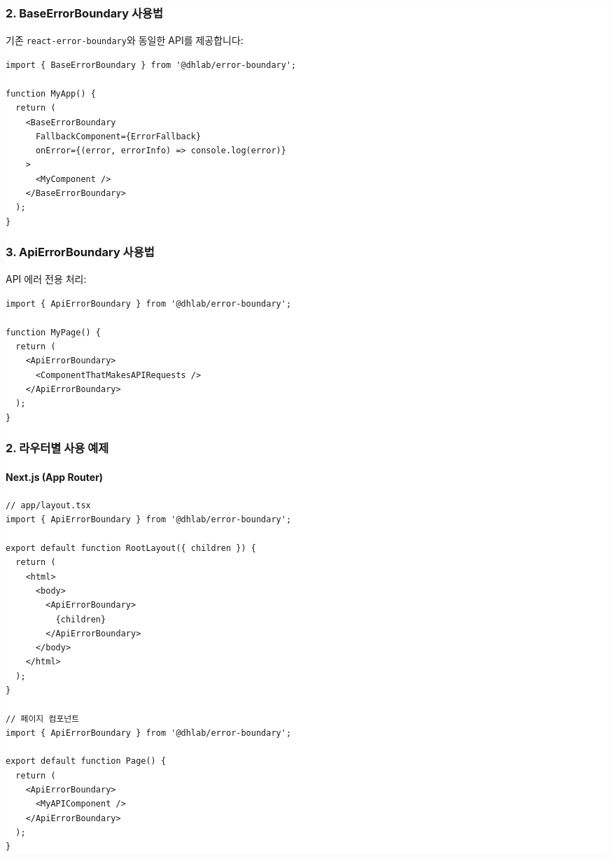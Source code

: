 ### 2. BaseErrorBoundary 사용법

기존 `react-error-boundary`와 동일한 API를 제공합니다:

```tsx
import { BaseErrorBoundary } from '@dhlab/error-boundary';

function MyApp() {
  return (
    <BaseErrorBoundary
      FallbackComponent={ErrorFallback}
      onError={(error, errorInfo) => console.log(error)}
    >
      <MyComponent />
    </BaseErrorBoundary>
  );
}
```

### 3. ApiErrorBoundary 사용법

API 에러 전용 처리:

```tsx
import { ApiErrorBoundary } from '@dhlab/error-boundary';

function MyPage() {
  return (
    <ApiErrorBoundary>
      <ComponentThatMakesAPIRequests />
    </ApiErrorBoundary>
  );
}
```

### 2. 라우터별 사용 예제

#### Next.js (App Router)

```tsx
// app/layout.tsx
import { ApiErrorBoundary } from '@dhlab/error-boundary';

export default function RootLayout({ children }) {
  return (
    <html>
      <body>
        <ApiErrorBoundary>
          {children}
        </ApiErrorBoundary>
      </body>
    </html>
  );
}

// 페이지 컴포넌트
import { ApiErrorBoundary } from '@dhlab/error-boundary';

export default function Page() {
  return (
    <ApiErrorBoundary>
      <MyAPIComponent />
    </ApiErrorBoundary>
  );
}
```